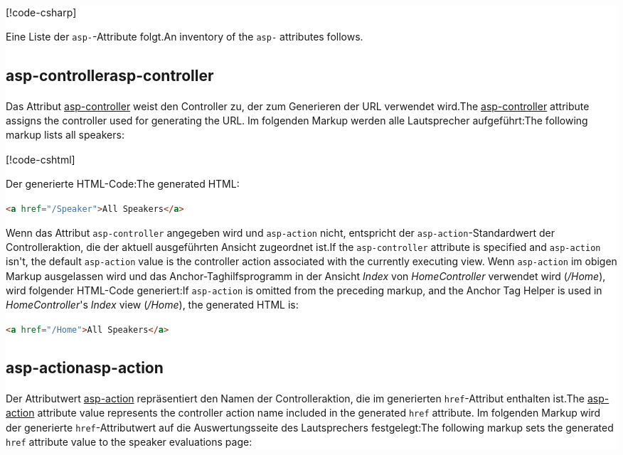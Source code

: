 [!code-csharp[](samples/TagHelpersBuiltIn/Controllers/SpeakerController.cs?name=snippet_SpeakerController)]

<span data-ttu-id="7a8a5-111">Eine Liste der `asp-`-Attribute folgt.</span><span class="sxs-lookup"><span data-stu-id="7a8a5-111">An inventory of the `asp-` attributes follows.</span></span>

## <a name="asp-controller"></a><span data-ttu-id="7a8a5-112">asp-controller</span><span class="sxs-lookup"><span data-stu-id="7a8a5-112">asp-controller</span></span>

<span data-ttu-id="7a8a5-113">Das Attribut [asp-controller](xref:Microsoft.AspNetCore.Mvc.TagHelpers.AnchorTagHelper.Controller*) weist den Controller zu, der zum Generieren der URL verwendet wird.</span><span class="sxs-lookup"><span data-stu-id="7a8a5-113">The [asp-controller](xref:Microsoft.AspNetCore.Mvc.TagHelpers.AnchorTagHelper.Controller*) attribute assigns the controller used for generating the URL.</span></span> <span data-ttu-id="7a8a5-114">Im folgenden Markup werden alle Lautsprecher aufgeführt:</span><span class="sxs-lookup"><span data-stu-id="7a8a5-114">The following markup lists all speakers:</span></span>

[!code-cshtml[](samples/TagHelpersBuiltIn/Views/Home/Index.cshtml?name=snippet_AspController)]

<span data-ttu-id="7a8a5-115">Der generierte HTML-Code:</span><span class="sxs-lookup"><span data-stu-id="7a8a5-115">The generated HTML:</span></span>

```html
<a href="/Speaker">All Speakers</a>
```

<span data-ttu-id="7a8a5-116">Wenn das Attribut `asp-controller` angegeben wird und `asp-action` nicht, entspricht der `asp-action`-Standardwert der Controlleraktion, die der aktuell ausgeführten Ansicht zugeordnet ist.</span><span class="sxs-lookup"><span data-stu-id="7a8a5-116">If the `asp-controller` attribute is specified and `asp-action` isn't, the default `asp-action` value is the controller action associated with the currently executing view.</span></span> <span data-ttu-id="7a8a5-117">Wenn `asp-action` im obigen Markup ausgelassen wird und das Anchor-Taghilfsprogramm in der Ansicht *Index* von *HomeController* verwendet wird (*/Home*), wird folgender HTML-Code generiert:</span><span class="sxs-lookup"><span data-stu-id="7a8a5-117">If `asp-action` is omitted from the preceding markup, and the Anchor Tag Helper is used in *HomeController*'s *Index* view (*/Home*), the generated HTML is:</span></span>

```html
<a href="/Home">All Speakers</a>
```

## <a name="asp-action"></a><span data-ttu-id="7a8a5-118">asp-action</span><span class="sxs-lookup"><span data-stu-id="7a8a5-118">asp-action</span></span>

<span data-ttu-id="7a8a5-119">Der Attributwert [asp-action](xref:Microsoft.AspNetCore.Mvc.TagHelpers.AnchorTagHelper.Action*) repräsentiert den Namen der Controlleraktion, die im generierten `href`-Attribut enthalten ist.</span><span class="sxs-lookup"><span data-stu-id="7a8a5-119">The [asp-action](xref:Microsoft.AspNetCore.Mvc.TagHelpers.AnchorTagHelper.Action*) attribute value represents the controller action name included in the generated `href` attribute.</span></span> <span data-ttu-id="7a8a5-120">Im folgenden Markup wird der generierte `href`-Attributwert auf die Auswertungsseite des Lautsprechers festgelegt:</span><span class="sxs-lookup"><span data-stu-id="7a8a5-120">The following markup sets the generated `href` attribute value to the speaker evaluations page:</span></span>
